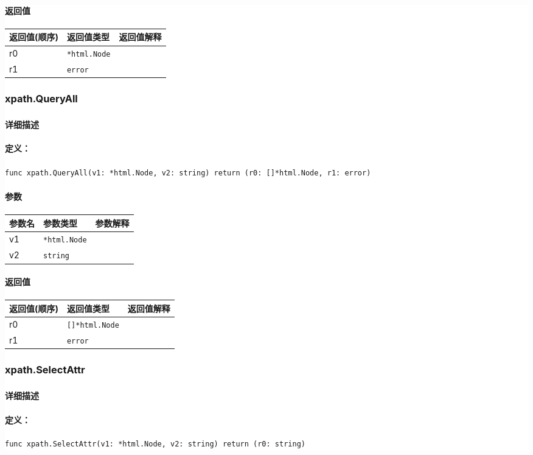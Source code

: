 



#### 返回值

|返回值(顺序)|返回值类型|返回值解释|
|:-----------|:---------- |:-----------|
| r0 | `*html.Node` |   |
| r1 | `error` |   |


 
### xpath.QueryAll



#### 详细描述



#### 定义：

`func xpath.QueryAll(v1: *html.Node, v2: string) return (r0: []*html.Node, r1: error)`


#### 参数

|参数名|参数类型|参数解释|
|:-----------|:---------- |:-----------|
| v1 | `*html.Node` |   |
| v2 | `string` |   |





#### 返回值

|返回值(顺序)|返回值类型|返回值解释|
|:-----------|:---------- |:-----------|
| r0 | `[]*html.Node` |   |
| r1 | `error` |   |


 
### xpath.SelectAttr



#### 详细描述



#### 定义：

`func xpath.SelectAttr(v1: *html.Node, v2: string) return (r0: string)`

